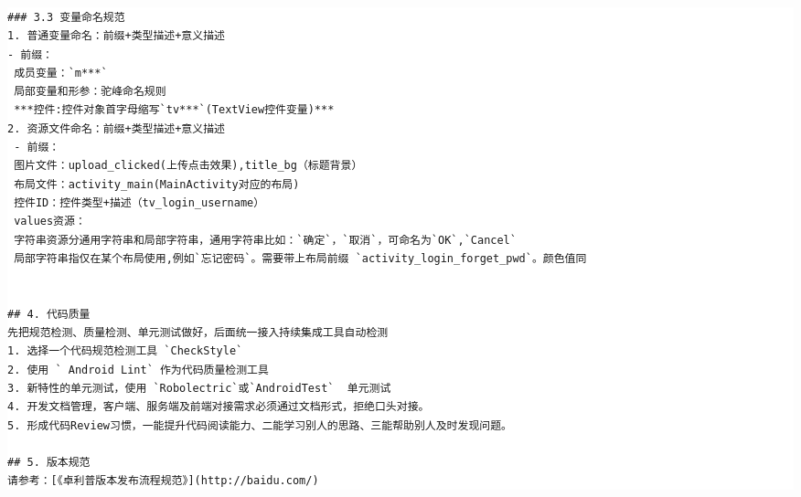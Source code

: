    ```
### 3.3 变量命名规范
1. 普通变量命名：前缀+类型描述+意义描述
   - 前缀：  
	成员变量：`m***`  
	局部变量和形参：驼峰命名规则
	***控件:控件对象首字母缩写`tv***`(TextView控件变量)***
2. 资源文件命名：前缀+类型描述+意义描述  
	- 前缀：  
	图片文件：upload_clicked(上传点击效果),title_bg（标题背景）  
	布局文件：activity_main(MainActivity对应的布局)  
	控件ID：控件类型+描述（tv_login_username）  
	values资源：
	字符串资源分通用字符串和局部字符串，通用字符串比如：`确定`，`取消`，可命名为`OK`,`Cancel`  
	局部字符串指仅在某个布局使用,例如`忘记密码`。需要带上布局前缀 `activity_login_forget_pwd`。颜色值同  


## 4. 代码质量 
先把规范检测、质量检测、单元测试做好，后面统一接入持续集成工具自动检测
1. 选择一个代码规范检测工具 `CheckStyle`
2. 使用 ` Android Lint` 作为代码质量检测工具
3. 新特性的单元测试，使用 `Robolectric`或`AndroidTest`  单元测试
4. 开发文档管理，客户端、服务端及前端对接需求必须通过文档形式，拒绝口头对接。
5. 形成代码Review习惯，一能提升代码阅读能力、二能学习别人的思路、三能帮助别人及时发现问题。

## 5. 版本规范
请参考：[《卓利普版本发布流程规范》](http://baidu.com/)
